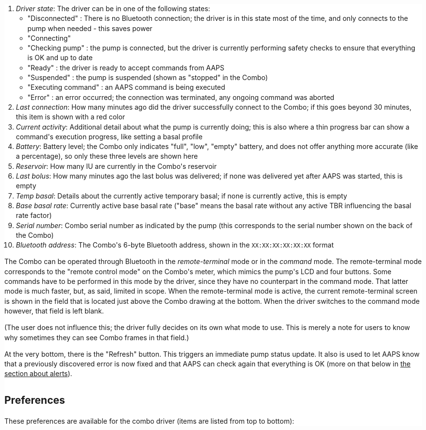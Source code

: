 1. _Driver state_: The driver can be in one of the following states:
   - "Disconnected" : There is no Bluetooth connection; the driver is in this state most of the time, and only connects to the pump when needed - this saves power
   - "Connecting"
   - "Checking pump" : the pump is connected, but the driver is currently performing safety checks to ensure that everything is OK and up to date
   - "Ready" : the driver is ready to accept commands from AAPS
   - "Suspended" : the pump is suspended (shown as "stopped" in the Combo)
   - "Executing command" : an AAPS command is being executed
   - "Error" : an error occurred; the connection was terminated, any ongoing command was aborted
2. _Last connection_: How many minutes ago did the driver successfully connect to the Combo; if this goes beyond 30 minutes, this item is shown with a red color
3. _Current activity_: Additional detail about what the pump is currently doing; this is also where a thin progress bar can show a command's execution progress, like setting a basal profile
4. _Battery_: Battery level; the Combo only indicates "full", "low", "empty" battery, and does not offer anything more accurate (like a percentage), so only these three levels are shown here
5. _Reservoir_: How many IU are currently in the Combo's reservoir
6. _Last bolus_: How many minutes ago the last bolus was delivered; if none was delivered yet after AAPS was started, this is empty
7. _Temp basal_: Details about the currently active temporary basal; if none is currently active, this is empty
8. _Base basal rate_: Currently active base basal rate ("base" means the basal rate without any active TBR influencing the basal rate factor)
9. _Serial number_: Combo serial number as indicated by the pump (this corresponds to the serial number shown on the back of the Combo)
10. _Bluetooth address_: The Combo's 6-byte Bluetooth address, shown in the `XX:XX:XX:XX:XX:XX` format

The Combo can be operated through Bluetooth in the _remote-terminal_ mode or in the _command_ mode. The remote-terminal mode corresponds to the "remote control mode" on the Combo's meter, which mimics the pump's LCD and four buttons. Some commands have to be performed in this mode by the driver, since they have no counterpart in the command mode. That latter mode is much faster, but, as said, limited in scope. When the remote-terminal mode is active, the current remote-terminal screen is shown in the field that is located just above the Combo drawing at the bottom. When the driver switches to the command mode however, that field is left blank.

(The user does not influence this; the driver fully decides on its own what mode to use. This is merely a note for users to know why sometimes they can see Combo frames in that field.)

At the very bottom, there is the "Refresh" button. This triggers an immediate pump status update. It also is used to let AAPS know that a previously discovered error is now fixed and that AAPS can check again that everything is OK (more on that below in [the section about alerts](#alerts-warnings-and-errors-and-how-they-are-handled)).

## Preferences

These preferences are available for the combo driver (items are listed from top to bottom):
